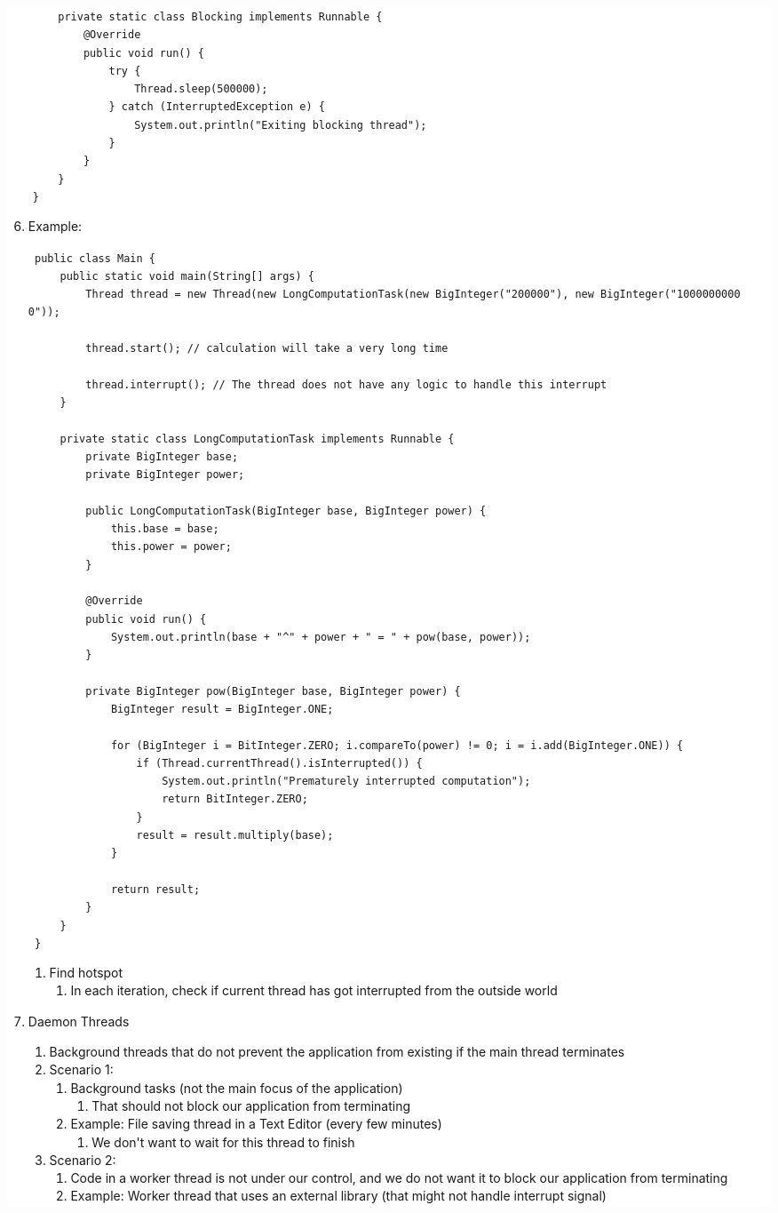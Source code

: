 			private static class Blocking implements Runnable {
				@Override
				public void run() {
					try {
						Thread.sleep(500000);
					} catch (InterruptedException e) {
						System.out.println("Exiting blocking thread");
					}
				}
			}
		}
		
6. Example:

		public class Main {
			public static void main(String[] args) {
				Thread thread = new Thread(new LongComputationTask(new BigInteger("200000"), new BigInteger("10000000000"));

				thread.start(); // calculation will take a very long time

				thread.interrupt(); // The thread does not have any logic to handle this interrupt
			}
			
			private static class LongComputationTask implements Runnable {
				private BigInteger base;
				private BigInteger power;
				
				public LongComputationTask(BigInteger base, BigInteger power) {
					this.base = base;
					this.power = power;
				}
				
				@Override
				public void run() {
					System.out.println(base + "^" + power + " = " + pow(base, power));
				}
				
				private BigInteger pow(BigInteger base, BigInteger power) {
					BigInteger result = BigInteger.ONE;
					
					for (BigInteger i = BitInteger.ZERO; i.compareTo(power) != 0; i = i.add(BigInteger.ONE)) {
						if (Thread.currentThread().isInterrupted()) {
							System.out.println("Prematurely interrupted computation");
							return BitInteger.ZERO;
						}
						result = result.multiply(base);
					}
					
					return result;
				}
			}
		}
		
	1. Find hotspot
		1. In each iteration, check if current thread has got interrupted from the outside world
7. Daemon Threads
	1. Background threads that do not prevent the application from existing if the main thread terminates
	2. Scenario 1:
		1. Background tasks (not the main focus of the application)
			1. That should not block our application from terminating
		2. Example: File saving thread in a Text Editor (every few minutes)
			1. We don't want to wait for this thread to finish
	3. Scenario 2:
		1. Code in a worker thread is not under our control, and we do not want it to block our application from terminating
		2. Example: Worker thread that uses an external library (that might not handle interrupt signal)
